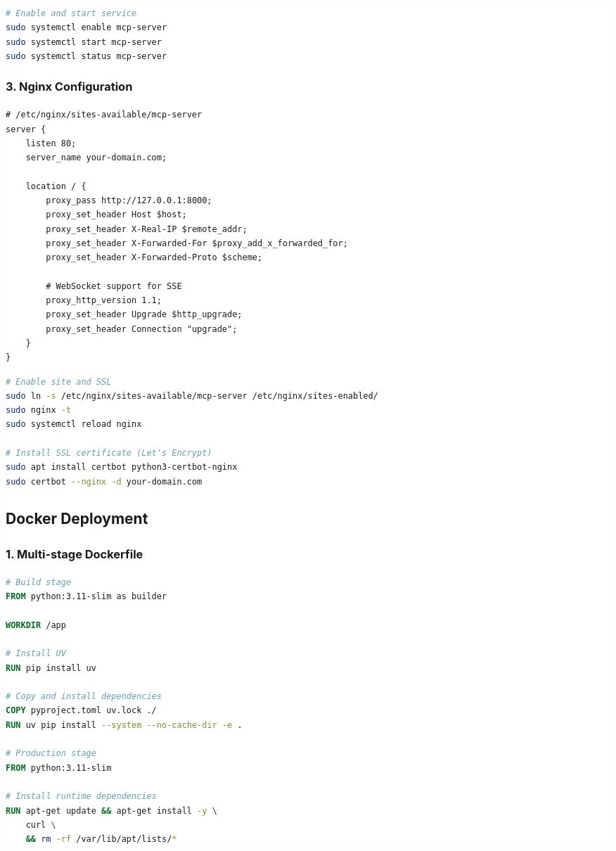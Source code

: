 ```bash
# Enable and start service
sudo systemctl enable mcp-server
sudo systemctl start mcp-server
sudo systemctl status mcp-server
```

### 3. Nginx Configuration

```nginx
# /etc/nginx/sites-available/mcp-server
server {
    listen 80;
    server_name your-domain.com;

    location / {
        proxy_pass http://127.0.0.1:8000;
        proxy_set_header Host $host;
        proxy_set_header X-Real-IP $remote_addr;
        proxy_set_header X-Forwarded-For $proxy_add_x_forwarded_for;
        proxy_set_header X-Forwarded-Proto $scheme;
        
        # WebSocket support for SSE
        proxy_http_version 1.1;
        proxy_set_header Upgrade $http_upgrade;
        proxy_set_header Connection "upgrade";
    }
}
```

```bash
# Enable site and SSL
sudo ln -s /etc/nginx/sites-available/mcp-server /etc/nginx/sites-enabled/
sudo nginx -t
sudo systemctl reload nginx

# Install SSL certificate (Let's Encrypt)
sudo apt install certbot python3-certbot-nginx
sudo certbot --nginx -d your-domain.com
```

## Docker Deployment

### 1. Multi-stage Dockerfile

```dockerfile
# Build stage
FROM python:3.11-slim as builder

WORKDIR /app

# Install UV
RUN pip install uv

# Copy and install dependencies
COPY pyproject.toml uv.lock ./
RUN uv pip install --system --no-cache-dir -e .

# Production stage
FROM python:3.11-slim

# Install runtime dependencies
RUN apt-get update && apt-get install -y \
    curl \
    && rm -rf /var/lib/apt/lists/*
```
